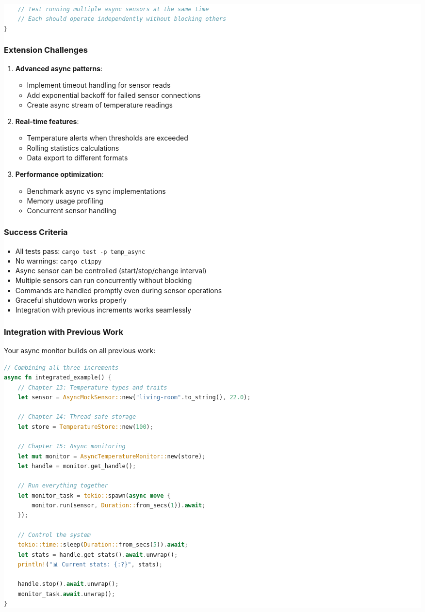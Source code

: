 ```rust
    // Test running multiple async sensors at the same time
    // Each should operate independently without blocking others
}
```

### Extension Challenges

1. **Advanced async patterns**:
   - Implement timeout handling for sensor reads
   - Add exponential backoff for failed sensor connections
   - Create async stream of temperature readings

2. **Real-time features**:
   - Temperature alerts when thresholds are exceeded
   - Rolling statistics calculations
   - Data export to different formats

3. **Performance optimization**:
   - Benchmark async vs sync implementations
   - Memory usage profiling
   - Concurrent sensor handling

### Success Criteria

- All tests pass: `cargo test -p temp_async`
- No warnings: `cargo clippy`
- Async sensor can be controlled (start/stop/change interval)
- Multiple sensors can run concurrently without blocking
- Commands are handled promptly even during sensor operations
- Graceful shutdown works properly
- Integration with previous increments works seamlessly

### Integration with Previous Work

Your async monitor builds on all previous work:

```rust
// Combining all three increments
async fn integrated_example() {
    // Chapter 13: Temperature types and traits
    let sensor = AsyncMockSensor::new("living-room".to_string(), 22.0);

    // Chapter 14: Thread-safe storage
    let store = TemperatureStore::new(100);

    // Chapter 15: Async monitoring
    let mut monitor = AsyncTemperatureMonitor::new(store);
    let handle = monitor.get_handle();

    // Run everything together
    let monitor_task = tokio::spawn(async move {
        monitor.run(sensor, Duration::from_secs(1)).await;
    });

    // Control the system
    tokio::time::sleep(Duration::from_secs(5)).await;
    let stats = handle.get_stats().await.unwrap();
    println!("📊 Current stats: {:?}", stats);

    handle.stop().await.unwrap();
    monitor_task.await.unwrap();
}
```
